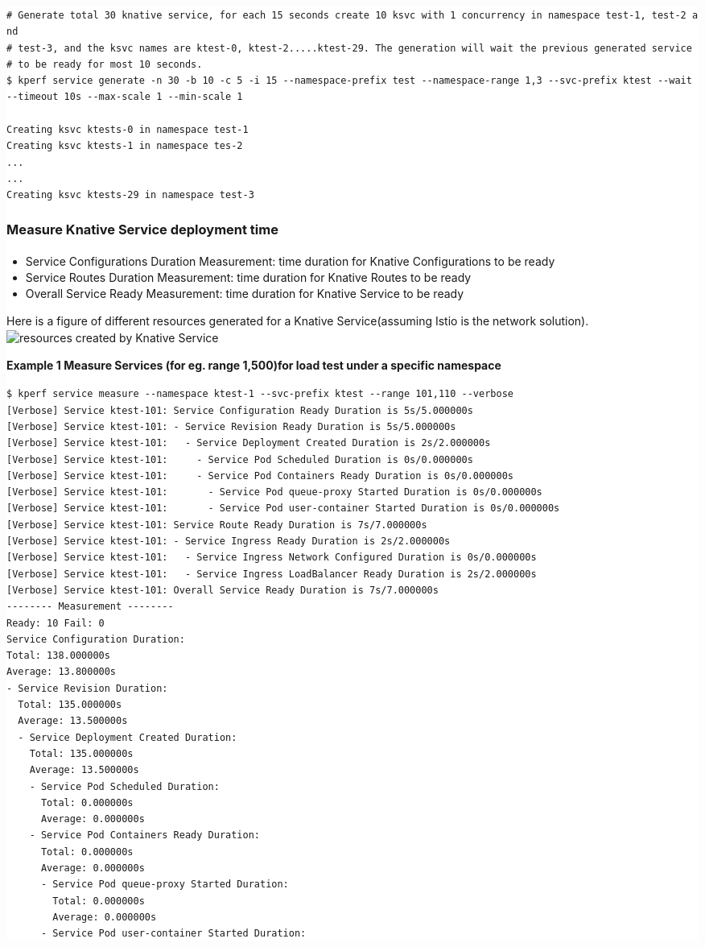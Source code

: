 ```shell script
```

```shell script
# Generate total 30 knative service, for each 15 seconds create 10 ksvc with 1 concurrency in namespace test-1, test-2 and
# test-3, and the ksvc names are ktest-0, ktest-2.....ktest-29. The generation will wait the previous generated service
# to be ready for most 10 seconds.
$ kperf service generate -n 30 -b 10 -c 5 -i 15 --namespace-prefix test --namespace-range 1,3 --svc-prefix ktest --wait --timeout 10s --max-scale 1 --min-scale 1

Creating ksvc ktests-0 in namespace test-1
Creating ksvc ktests-1 in namespace tes-2
...
...
Creating ksvc ktests-29 in namespace test-3
```

### Measure Knative Service deployment time
- Service Configurations Duration Measurement: time duration for Knative Configurations to be ready
- Service Routes Duration Measurement: time duration for Knative Routes to be ready
- Overall Service Ready Measurement: time duration for Knative Service to be ready

Here is a figure of different resources generated for a Knative Service(assuming Istio is the network solution).
![resources created by Knative Service](docs/service_creation.png)

**Example 1 Measure Services (for eg. range 1,500)for load test under a specific namespace**

```shell script
$ kperf service measure --namespace ktest-1 --svc-prefix ktest --range 101,110 --verbose
[Verbose] Service ktest-101: Service Configuration Ready Duration is 5s/5.000000s
[Verbose] Service ktest-101: - Service Revision Ready Duration is 5s/5.000000s
[Verbose] Service ktest-101:   - Service Deployment Created Duration is 2s/2.000000s
[Verbose] Service ktest-101:     - Service Pod Scheduled Duration is 0s/0.000000s
[Verbose] Service ktest-101:     - Service Pod Containers Ready Duration is 0s/0.000000s
[Verbose] Service ktest-101:       - Service Pod queue-proxy Started Duration is 0s/0.000000s
[Verbose] Service ktest-101:       - Service Pod user-container Started Duration is 0s/0.000000s
[Verbose] Service ktest-101: Service Route Ready Duration is 7s/7.000000s
[Verbose] Service ktest-101: - Service Ingress Ready Duration is 2s/2.000000s
[Verbose] Service ktest-101:   - Service Ingress Network Configured Duration is 0s/0.000000s
[Verbose] Service ktest-101:   - Service Ingress LoadBalancer Ready Duration is 2s/2.000000s
[Verbose] Service ktest-101: Overall Service Ready Duration is 7s/7.000000s
-------- Measurement --------
Ready: 10 Fail: 0
Service Configuration Duration:
Total: 138.000000s
Average: 13.800000s
- Service Revision Duration:
  Total: 135.000000s
  Average: 13.500000s
  - Service Deployment Created Duration:
    Total: 135.000000s
    Average: 13.500000s
    - Service Pod Scheduled Duration:
      Total: 0.000000s
      Average: 0.000000s
    - Service Pod Containers Ready Duration:
      Total: 0.000000s
      Average: 0.000000s
      - Service Pod queue-proxy Started Duration:
        Total: 0.000000s
        Average: 0.000000s
      - Service Pod user-container Started Duration:
```